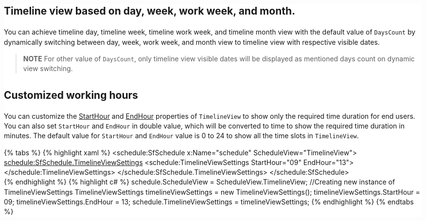 ## Timeline view based on day, week, work week, and month.
 
You can achieve timeline day, timeline week, timeline work week, and timeline month view with the default value of `DaysCount` by dynamically switching between day, week, work week, and month view to timeline view with respective visible dates. 
 
>**NOTE**
For other value of `DaysCount`, only timeline view visible dates will be displayed as mentioned days count on dynamic view switching.

## Customized working hours

You can customize the [StartHour](https://help.syncfusion.com/cr/cref_files/xamarin/Syncfusion.SfSchedule.XForms~Syncfusion.SfSchedule.XForms.TimelineViewSettings~StartHour.html) and [EndHour](https://help.syncfusion.com/cr/cref_files/xamarin/Syncfusion.SfSchedule.XForms~Syncfusion.SfSchedule.XForms.TimelineViewSettings~EndHour.html) properties of `TimelineView` to show only the required time duration for end users. You can also set `StartHour` and `EndHour` in double value, which will be converted to time to show the required time duration in minutes. The default value for `StartHour` and `EndHour` value is 0 to 24 to show all the time slots in `TimelineView`.

{% tabs %}
{% highlight xaml %}
<schedule:SfSchedule x:Name="schedule" ScheduleView="TimelineView">
    <schedule:SfSchedule.TimelineViewSettings>
        <!--setting visible hours properties-->
        <schedule:TimelineViewSettings
            StartHour="09"
            EndHour="13">
        </schedule:TimelineViewSettings>
    </schedule:SfSchedule.TimelineViewSettings>
</schedule:SfSchedule>    
{% endhighlight %}
{% highlight c# %}
schedule.ScheduleView = ScheduleView.TimelineView;
//Creating new instance of TimelineViewSettings
TimelineViewSettings timelineViewSettings = new TimelineViewSettings();
timelineViewSettings.StartHour = 09;
timelineViewSettings.EndHour = 13;
schedule.TimelineViewSettings = timelineViewSettings;
{% endhighlight %}
{% endtabs %}
